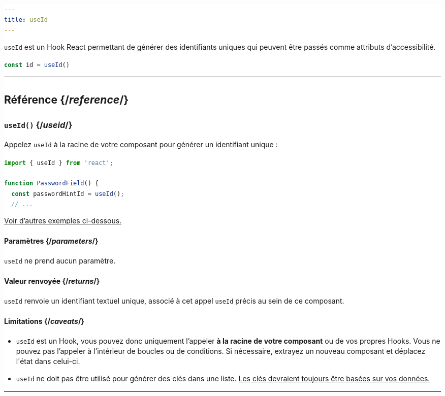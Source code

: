 ```yaml
---
title: useId
---
```


<Intro>

`useId` est un Hook React permettant de générer des identifiants uniques qui peuvent être passés comme attributs d’accessibilité.

```js
const id = useId()
```

</Intro>

<InlineToc />

---

## Référence {/*reference*/}

### `useId()` {/*useid*/}

Appelez `useId` à la racine de votre composant pour générer un identifiant unique :

```js
import { useId } from 'react';

function PasswordField() {
  const passwordHintId = useId();
  // ...
```

[Voir d’autres exemples ci-dessous.](#usage)

#### Paramètres {/*parameters*/}

`useId` ne prend aucun paramètre.

#### Valeur renvoyée {/*returns*/}

`useId` renvoie un identifiant textuel unique, associé à cet appel `useId` précis au sein de ce composant.

#### Limitations {/*caveats*/}

* `useId` est un Hook, vous pouvez donc uniquement l’appeler **à la racine de votre composant** ou de vos propres Hooks. Vous ne pouvez pas l’appeler à l’intérieur de boucles ou de conditions. Si nécessaire, extrayez un nouveau composant et déplacez l'état dans celui-ci.

* `useId` ne doit pas être utilisé pour générer des clés dans une liste. [Les clés devraient toujours être basées sur vos données.](/learn/rendering-lists#where-to-get-your-key)

---
